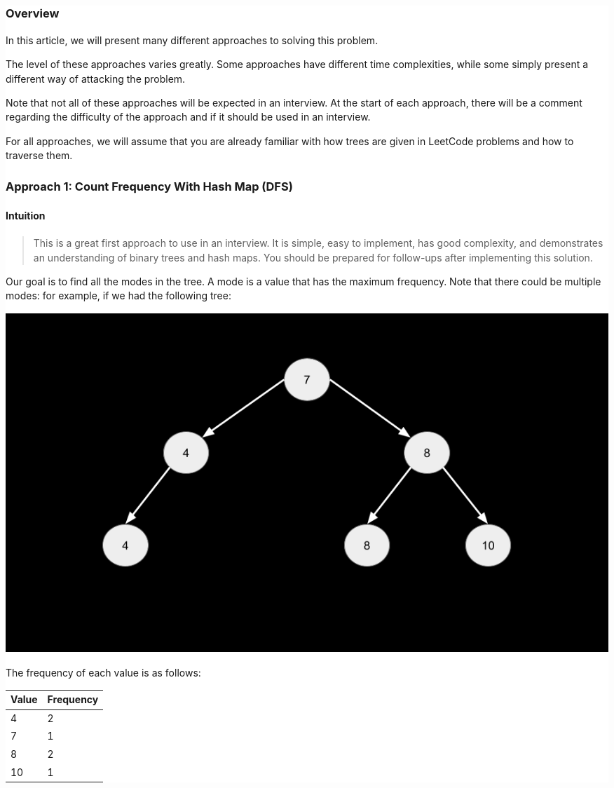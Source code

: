 ### Overview

In this article, we will present many different approaches to solving this problem.

The level of these approaches varies greatly. Some approaches have different time complexities, while some simply present a different way of attacking the problem.

Note that not all of these approaches will be expected in an interview. At the start of each approach, there will be a comment regarding the difficulty of the approach and if it should be used in an interview.

For all approaches, we will assume that you are already familiar with how trees are given in LeetCode problems and how to traverse them.

### Approach 1: Count Frequency With Hash Map (DFS)

#### Intuition

> This is a great first approach to use in an interview. It is simple, easy to implement, has good complexity, and demonstrates an understanding of binary trees and hash maps. You should be prepared for follow-ups after implementing this solution.

Our goal is to find all the modes in the tree. A mode is a value that has the maximum frequency. Note that there could be multiple modes: for example, if we had the following tree:

![example](./assets/img/1.png)

The frequency of each value is as follows:

| Value | Frequency |
| ----- | --------- |
| 4     | 2         |
| 7     | 1         |
| 8     | 2         |
| 10    | 1         |
